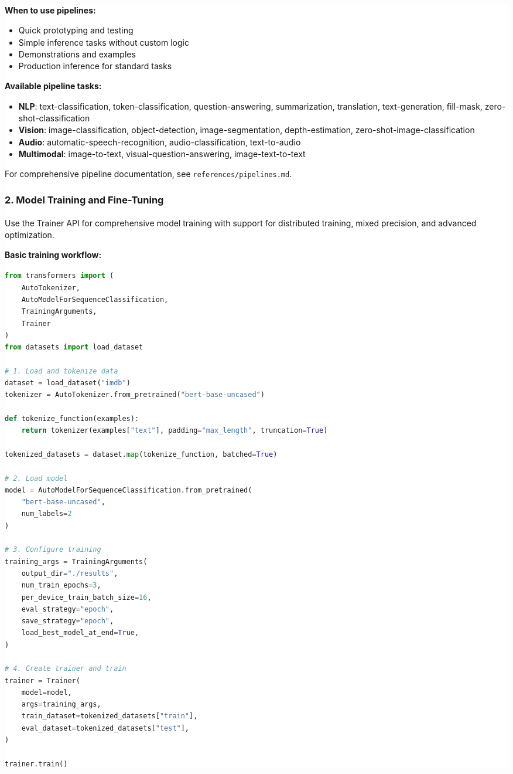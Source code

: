 **When to use pipelines:**
- Quick prototyping and testing
- Simple inference tasks without custom logic
- Demonstrations and examples
- Production inference for standard tasks

**Available pipeline tasks:**
- **NLP**: text-classification, token-classification, question-answering, summarization, translation, text-generation, fill-mask, zero-shot-classification
- **Vision**: image-classification, object-detection, image-segmentation, depth-estimation, zero-shot-image-classification
- **Audio**: automatic-speech-recognition, audio-classification, text-to-audio
- **Multimodal**: image-to-text, visual-question-answering, image-text-to-text

For comprehensive pipeline documentation, see `references/pipelines.md`.

### 2. Model Training and Fine-Tuning

Use the Trainer API for comprehensive model training with support for distributed training, mixed precision, and advanced optimization.

**Basic training workflow:**

```python
from transformers import (
    AutoTokenizer,
    AutoModelForSequenceClassification,
    TrainingArguments,
    Trainer
)
from datasets import load_dataset

# 1. Load and tokenize data
dataset = load_dataset("imdb")
tokenizer = AutoTokenizer.from_pretrained("bert-base-uncased")

def tokenize_function(examples):
    return tokenizer(examples["text"], padding="max_length", truncation=True)

tokenized_datasets = dataset.map(tokenize_function, batched=True)

# 2. Load model
model = AutoModelForSequenceClassification.from_pretrained(
    "bert-base-uncased",
    num_labels=2
)

# 3. Configure training
training_args = TrainingArguments(
    output_dir="./results",
    num_train_epochs=3,
    per_device_train_batch_size=16,
    eval_strategy="epoch",
    save_strategy="epoch",
    load_best_model_at_end=True,
)

# 4. Create trainer and train
trainer = Trainer(
    model=model,
    args=training_args,
    train_dataset=tokenized_datasets["train"],
    eval_dataset=tokenized_datasets["test"],
)

trainer.train()
```